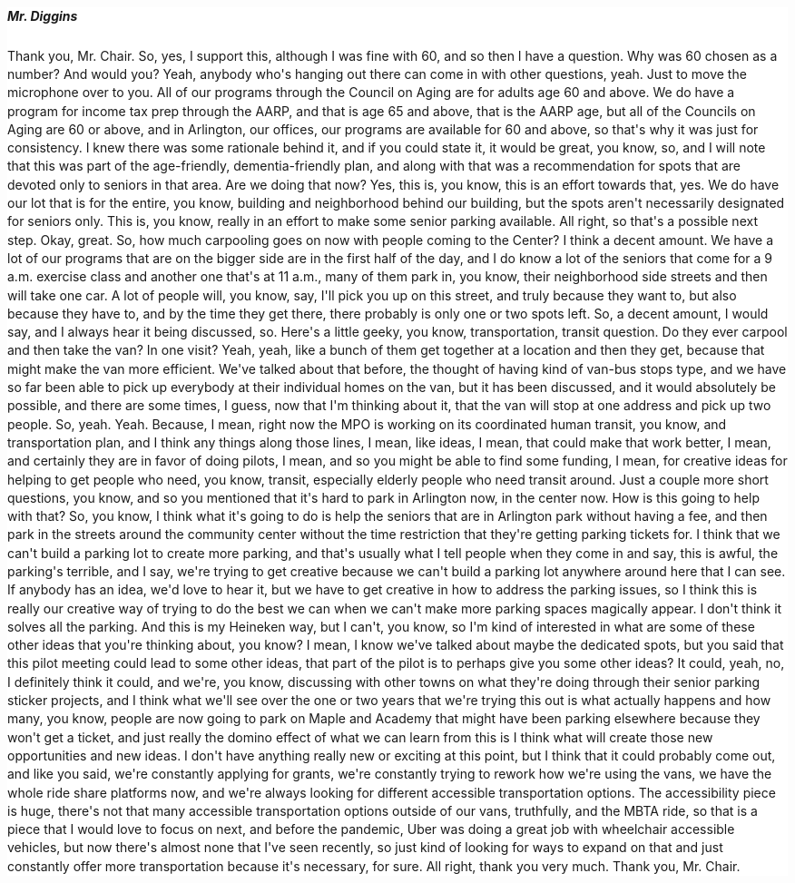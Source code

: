 ##### Mr. Diggins   
   
Thank you, Mr. Chair. So, yes, I support this, although I was fine with 60, and so then I have a question. Why was 60 chosen as a number?  And would you? Yeah, anybody who's hanging out there can come in with other questions, yeah. Just to move the microphone over to you. All of our programs through the Council on Aging are for adults age 60 and above. We do have a program for income tax prep through the AARP, and that is age 65 and above, that is the AARP age, but all of the Councils on Aging are 60 or above, and in Arlington, our offices, our programs are available for 60 and above, so that's why it was just for consistency. I knew there was some rationale behind it, and if you could state it, it would be great, you know, so, and I will note that this was part of the age-friendly, dementia-friendly plan, and along with that was a recommendation for spots that are devoted only to seniors in that area. Are we doing that now? Yes, this is, you know, this is an effort towards that, yes. We do have our lot that is for the entire, you know, building and neighborhood behind our building, but the spots aren't necessarily designated for seniors only. This is, you know, really in an effort to make some senior parking available. All right, so that's a possible next step. Okay, great. So, how much carpooling goes on now with people coming to the Center? I think a decent amount. We have a lot of our programs that are on the bigger side are in the first half of the day, and I do know a lot of the seniors that come for a 9 a.m. exercise class and another one that's at 11 a.m., many of them park in, you know, their neighborhood side streets and then will take one car. A lot of people will, you know, say, I'll pick you up on this street, and truly because they want to, but also because they have to, and by the time they get there, there probably is only one or two spots left. So, a decent amount, I would say, and I always hear it being discussed, so. Here's a little geeky, you know, transportation, transit question. Do they ever carpool and then take the van? In one visit? Yeah, yeah, like a bunch of them get together at a location and then they get, because that might make the van more efficient. We've talked about that before, the thought of having kind of van-bus stops type, and we have so far been able to pick up everybody at their individual homes on the van, but it has been discussed, and it would absolutely be possible, and there are some times, I guess, now that I'm thinking about it, that the van will stop at one address and pick up two people. So, yeah. Yeah. Because, I mean, right now the MPO is working on its coordinated human transit, you know, and transportation plan, and I think any things along those lines, I mean, like ideas, I mean, that could make that work better, I mean, and certainly they are in favor of doing pilots, I mean, and so you might be able to find some funding, I mean, for creative ideas for helping to get people who need, you know, transit, especially elderly people who need transit around. Just a couple more short questions, you know, and so you mentioned that it's hard to park in Arlington now, in the center now. How is this going to help with that? So, you know, I think what it's going to do is help the seniors that are in Arlington park without having a fee, and then park in the streets around the community center without the time restriction that they're getting parking tickets for. I think that we can't build a parking lot to create more parking, and that's usually what I tell people when they come in and say, this is awful, the parking's terrible, and I say, we're trying to get creative because we can't build a parking lot anywhere around here that I can see. If anybody has an idea, we'd love to hear it, but we have to get creative in how to address the parking issues, so I think this is really our creative way of trying to do the best we can when we can't make more parking spaces magically appear. I don't think it solves all the parking. And this is my Heineken way, but I can't, you know, so I'm kind of interested in what are some of these other ideas that you're thinking about, you know? I mean, I know we've talked about maybe the dedicated spots, but you said that this pilot meeting could lead to some other ideas, that part of the pilot is to perhaps give you some other ideas? It could, yeah, no, I definitely think it could, and we're, you know, discussing with other towns on what they're doing through their senior parking sticker projects, and I think what we'll see over the one or two years that we're trying this out is what actually happens and how many, you know, people are now going to park on Maple and Academy that might have been parking elsewhere because they won't get a ticket, and just really the domino effect of what we can learn from this is I think what will create those new opportunities and new ideas. I don't have anything really new or exciting at this point, but I think that it could probably come out, and like you said, we're constantly applying for grants, we're constantly trying to rework how we're using the vans, we have the whole ride share platforms now, and we're always looking for different accessible transportation options. The accessibility piece is huge, there's not that many accessible transportation options outside of our vans, truthfully, and the MBTA ride, so that is a piece that I would love to focus on next, and before the pandemic, Uber was doing a great job with wheelchair accessible vehicles, but now there's almost none that I've seen recently, so just kind of looking for ways to expand on that and just constantly offer more transportation because it's necessary, for sure. All right, thank you very much. Thank you, Mr. Chair.   
   